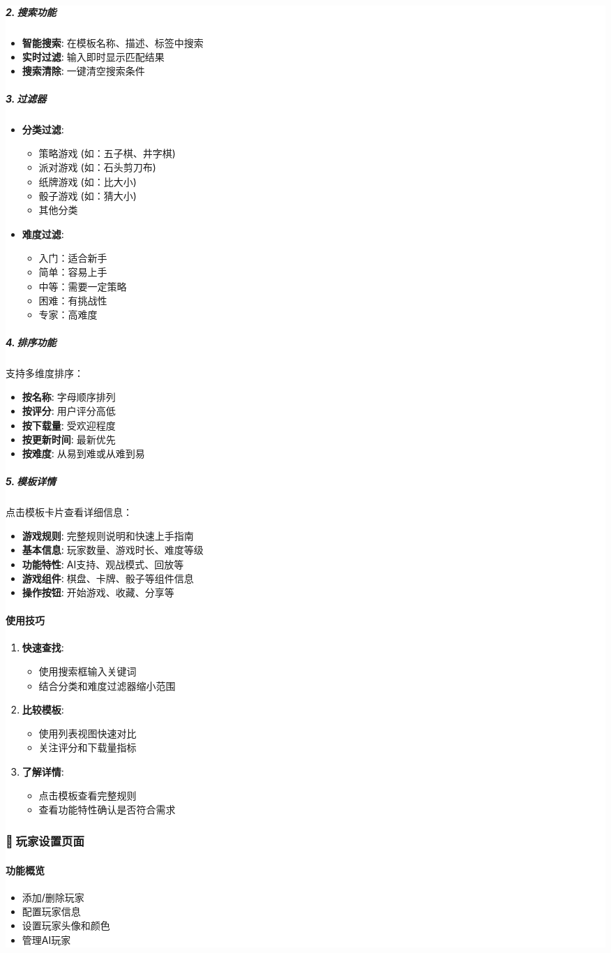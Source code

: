 ##### 2. 搜索功能
- **智能搜索**: 在模板名称、描述、标签中搜索
- **实时过滤**: 输入即时显示匹配结果
- **搜索清除**: 一键清空搜索条件

##### 3. 过滤器
- **分类过滤**:
  - 策略游戏 (如：五子棋、井字棋)
  - 派对游戏 (如：石头剪刀布)
  - 纸牌游戏 (如：比大小)
  - 骰子游戏 (如：猜大小)
  - 其他分类

- **难度过滤**:
  - 入门：适合新手
  - 简单：容易上手
  - 中等：需要一定策略
  - 困难：有挑战性
  - 专家：高难度

##### 4. 排序功能
支持多维度排序：
- **按名称**: 字母顺序排列
- **按评分**: 用户评分高低
- **按下载量**: 受欢迎程度
- **按更新时间**: 最新优先
- **按难度**: 从易到难或从难到易

##### 5. 模板详情
点击模板卡片查看详细信息：
- **游戏规则**: 完整规则说明和快速上手指南
- **基本信息**: 玩家数量、游戏时长、难度等级
- **功能特性**: AI支持、观战模式、回放等
- **游戏组件**: 棋盘、卡牌、骰子等组件信息
- **操作按钮**: 开始游戏、收藏、分享等

#### 使用技巧

1. **快速查找**:
   - 使用搜索框输入关键词
   - 结合分类和难度过滤器缩小范围
   
2. **比较模板**:
   - 使用列表视图快速对比
   - 关注评分和下载量指标
   
3. **了解详情**:
   - 点击模板查看完整规则
   - 查看功能特性确认是否符合需求

### 👥 玩家设置页面

#### 功能概览
- 添加/删除玩家
- 配置玩家信息
- 设置玩家头像和颜色
- 管理AI玩家
